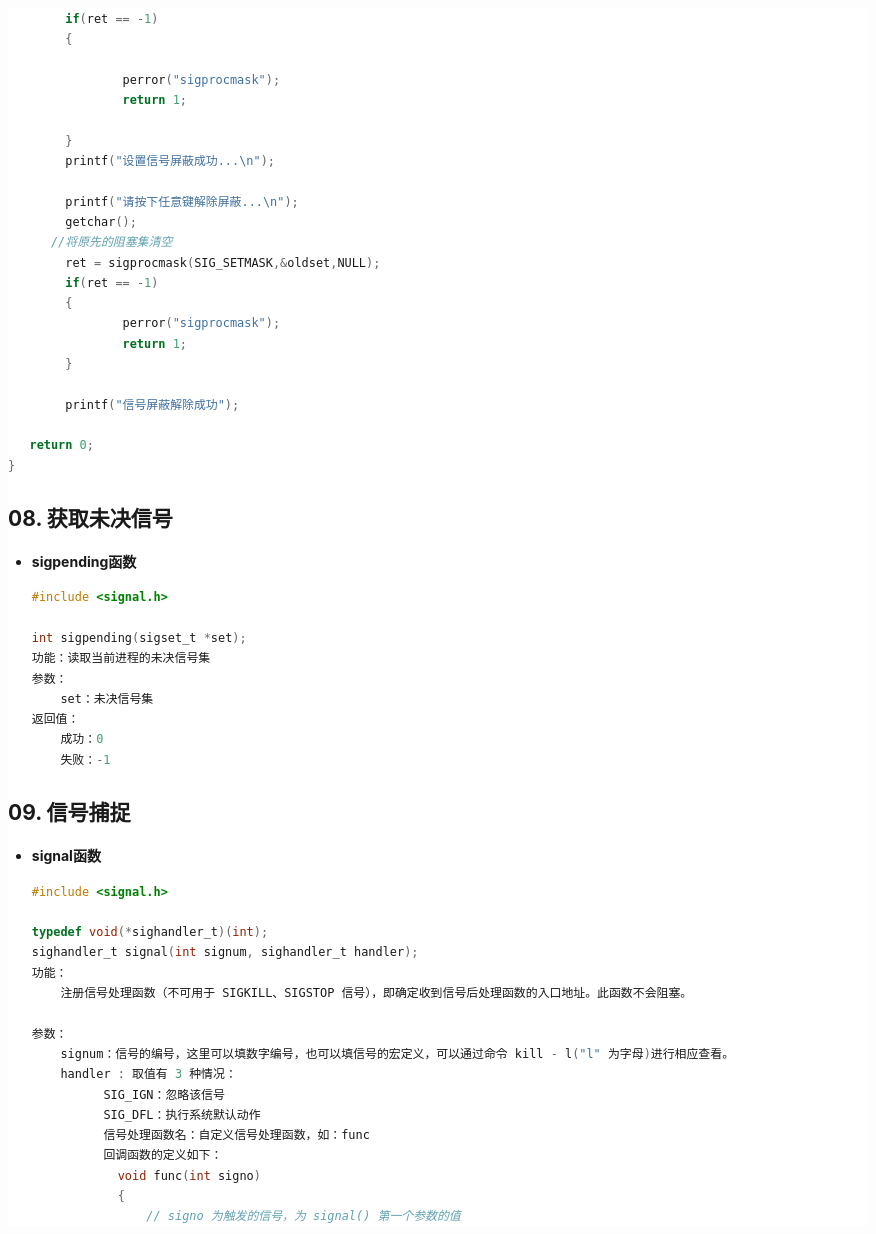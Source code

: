   ```c
          if(ret == -1)
          {
  
                  perror("sigprocmask");
                  return 1;
  
          }
          printf("设置信号屏蔽成功...\n");
  
          printf("请按下任意键解除屏蔽...\n");
          getchar();
      	//将原先的阻塞集清空
          ret = sigprocmask(SIG_SETMASK,&oldset,NULL);
          if(ret == -1)
          {
                  perror("sigprocmask");
                  return 1;
          }
  
          printf("信号屏蔽解除成功");
  
     return 0;
  }
  ```

## 08. 获取未决信号

- **sigpending函数**

  ```c
  #include <signal.h>
  
  int sigpending(sigset_t *set);
  功能：读取当前进程的未决信号集
  参数：
      set：未决信号集
  返回值：
      成功：0
      失败：-1
  
  ```

## 09. 信号捕捉

- **signal函数**

  ```c
  #include <signal.h>
  
  typedef void(*sighandler_t)(int);
  sighandler_t signal(int signum, sighandler_t handler);
  功能：
      注册信号处理函数（不可用于 SIGKILL、SIGSTOP 信号），即确定收到信号后处理函数的入口地址。此函数不会阻塞。
  
  参数：
      signum：信号的编号，这里可以填数字编号，也可以填信号的宏定义，可以通过命令 kill - l("l" 为字母)进行相应查看。
      handler : 取值有 3 种情况：
            SIG_IGN：忽略该信号
            SIG_DFL：执行系统默认动作
            信号处理函数名：自定义信号处理函数，如：func
            回调函数的定义如下：
              void func(int signo)
              {
                  // signo 为触发的信号，为 signal() 第一个参数的值
  ```
